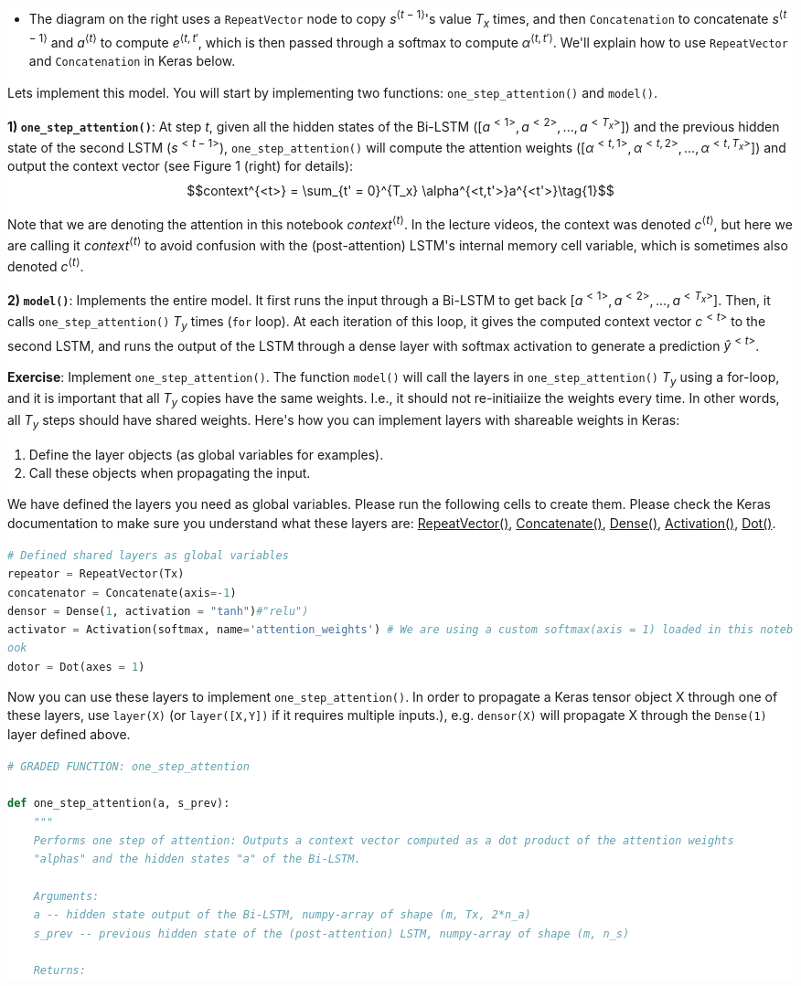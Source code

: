 - The diagram on the right uses a `RepeatVector` node to copy $s^{\langle t-1 \rangle}$'s value $T_x$ times, and then `Concatenation` to concatenate $s^{\langle t-1 \rangle}$ and $a^{\langle t \rangle}$ to compute $e^{\langle t, t'}$, which is then passed through a softmax to compute $\alpha^{\langle t, t' \rangle}$. We'll explain how to use `RepeatVector` and `Concatenation` in Keras below. 

Lets implement this model. You will start by implementing two functions: `one_step_attention()` and `model()`.

**1) `one_step_attention()`**: At step $t$, given all the hidden states of the Bi-LSTM ($[a^{<1>},a^{<2>}, ..., a^{<T_x>}]$) and the previous hidden state of the second LSTM ($s^{<t-1>}$), `one_step_attention()` will compute the attention weights ($[\alpha^{<t,1>},\alpha^{<t,2>}, ..., \alpha^{<t,T_x>}]$) and output the context vector (see Figure  1 (right) for details):
$$context^{<t>} = \sum_{t' = 0}^{T_x} \alpha^{<t,t'>}a^{<t'>}\tag{1}$$ 

Note that we are denoting the attention in this notebook $context^{\langle t \rangle}$. In the lecture videos, the context was denoted $c^{\langle t \rangle}$, but here we are calling it $context^{\langle t \rangle}$ to avoid confusion with the (post-attention) LSTM's internal memory cell variable, which is sometimes also denoted $c^{\langle t \rangle}$. 
  
**2) `model()`**: Implements the entire model. It first runs the input through a Bi-LSTM to get back $[a^{<1>},a^{<2>}, ..., a^{<T_x>}]$. Then, it calls `one_step_attention()` $T_y$ times (`for` loop). At each iteration of this loop, it gives the computed context vector $c^{<t>}$ to the second LSTM, and runs the output of the LSTM through a dense layer with softmax activation to generate a prediction $\hat{y}^{<t>}$. 



**Exercise**: Implement `one_step_attention()`. The function `model()` will call the layers in `one_step_attention()` $T_y$ using a for-loop, and it is important that all $T_y$ copies have the same weights. I.e., it should not re-initiaiize the weights every time. In other words, all $T_y$ steps should have shared weights. Here's how you can implement layers with shareable weights in Keras:
1. Define the layer objects (as global variables for examples).
2. Call these objects when propagating the input.

We have defined the layers you need as global variables. Please run the following cells to create them. Please check the Keras documentation to make sure you understand what these layers are: [RepeatVector()](https://keras.io/layers/core/#repeatvector), [Concatenate()](https://keras.io/layers/merge/#concatenate), [Dense()](https://keras.io/layers/core/#dense), [Activation()](https://keras.io/layers/core/#activation), [Dot()](https://keras.io/layers/merge/#dot).


```python
# Defined shared layers as global variables
repeator = RepeatVector(Tx)
concatenator = Concatenate(axis=-1)
densor = Dense(1, activation = "tanh")#"relu")
activator = Activation(softmax, name='attention_weights') # We are using a custom softmax(axis = 1) loaded in this notebook
dotor = Dot(axes = 1)
```

Now you can use these layers to implement `one_step_attention()`. In order to propagate a Keras tensor object X through one of these layers, use `layer(X)` (or `layer([X,Y])` if it requires multiple inputs.), e.g. `densor(X)` will propagate X through the `Dense(1)` layer defined above.


```python
# GRADED FUNCTION: one_step_attention

def one_step_attention(a, s_prev):
    """
    Performs one step of attention: Outputs a context vector computed as a dot product of the attention weights
    "alphas" and the hidden states "a" of the Bi-LSTM.
    
    Arguments:
    a -- hidden state output of the Bi-LSTM, numpy-array of shape (m, Tx, 2*n_a)
    s_prev -- previous hidden state of the (post-attention) LSTM, numpy-array of shape (m, n_s)
    
    Returns:
```